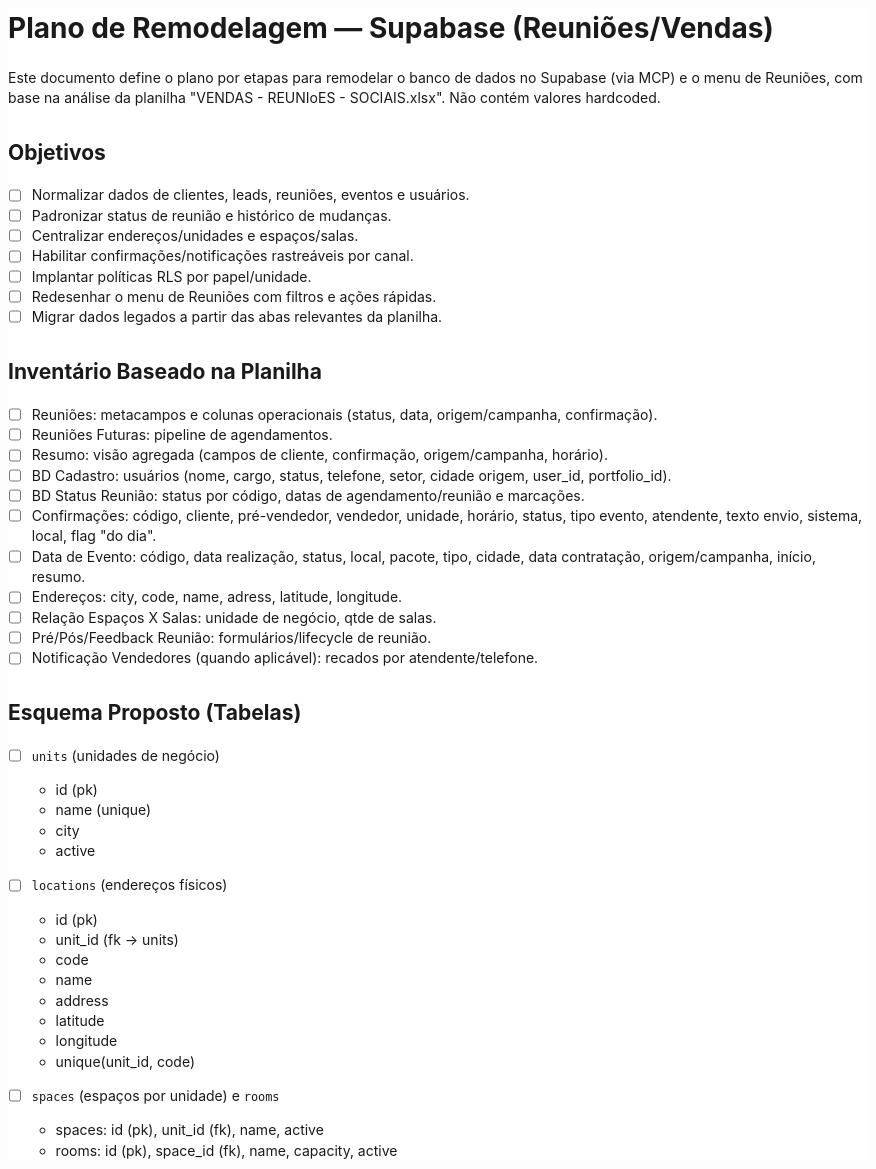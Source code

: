 # Plano de Remodelagem — Supabase (Reuniões/Vendas)

Este documento define o plano por etapas para remodelar o banco de dados no Supabase (via MCP) e o menu de Reuniões, com base na análise da planilha "VENDAS - REUNIoES - SOCIAIS.xlsx". Não contém valores hardcoded.

## Objetivos
- [ ] Normalizar dados de clientes, leads, reuniões, eventos e usuários.
- [ ] Padronizar status de reunião e histórico de mudanças.
- [ ] Centralizar endereços/unidades e espaços/salas.
- [ ] Habilitar confirmações/notificações rastreáveis por canal.
- [ ] Implantar políticas RLS por papel/unidade.
- [ ] Redesenhar o menu de Reuniões com filtros e ações rápidas.
- [ ] Migrar dados legados a partir das abas relevantes da planilha.

## Inventário Baseado na Planilha
- [ ] Reuniões: metacampos e colunas operacionais (status, data, origem/campanha, confirmação).
- [ ] Reuniões Futuras: pipeline de agendamentos.
- [ ] Resumo: visão agregada (campos de cliente, confirmação, origem/campanha, horário).
- [ ] BD Cadastro: usuários (nome, cargo, status, telefone, setor, cidade origem, user_id, portfolio_id).
- [ ] BD Status Reunião: status por código, datas de agendamento/reunião e marcações.
- [ ] Confirmações: código, cliente, pré-vendedor, vendedor, unidade, horário, status, tipo evento, atendente, texto envio, sistema, local, flag "do dia".
- [ ] Data de Evento: código, data realização, status, local, pacote, tipo, cidade, data contratação, origem/campanha, início, resumo.
- [ ] Endereços: city, code, name, adress, latitude, longitude.
- [ ] Relação Espaços X Salas: unidade de negócio, qtde de salas.
- [ ] Pré/Pós/Feedback Reunião: formulários/lifecycle de reunião.
- [ ] Notificação Vendedores (quando aplicável): recados por atendente/telefone.

## Esquema Proposto (Tabelas)
- [ ] `units` (unidades de negócio)
  - id (pk)
  - name (unique)
  - city
  - active

- [ ] `locations` (endereços físicos)
  - id (pk)
  - unit_id (fk -> units)
  - code
  - name
  - address
  - latitude
  - longitude
  - unique(unit_id, code)

- [ ] `spaces` (espaços por unidade) e `rooms`
  - spaces: id (pk), unit_id (fk), name, active
  - rooms: id (pk), space_id (fk), name, capacity, active
